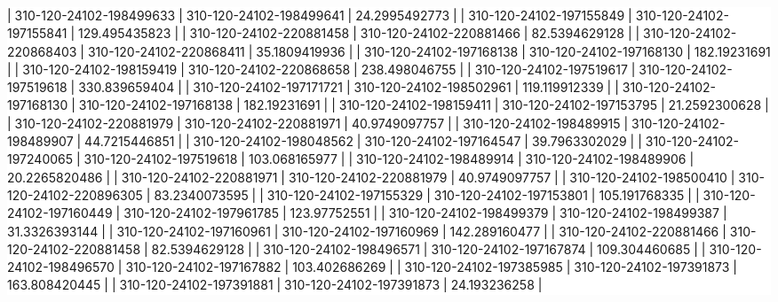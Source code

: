| 310-120-24102-198499633 | 310-120-24102-198499641 | 24.2995492773 |
| 310-120-24102-197155849 | 310-120-24102-197155841 | 129.495435823 |
| 310-120-24102-220881458 | 310-120-24102-220881466 | 82.5394629128 |
| 310-120-24102-220868403 | 310-120-24102-220868411 | 35.1809419936 |
| 310-120-24102-197168138 | 310-120-24102-197168130 | 182.19231691 |
| 310-120-24102-198159419 | 310-120-24102-220868658 | 238.498046755 |
| 310-120-24102-197519617 | 310-120-24102-197519618 | 330.839659404 |
| 310-120-24102-197171721 | 310-120-24102-198502961 | 119.119912339 |
| 310-120-24102-197168130 | 310-120-24102-197168138 | 182.19231691 |
| 310-120-24102-198159411 | 310-120-24102-197153795 | 21.2592300628 |
| 310-120-24102-220881979 | 310-120-24102-220881971 | 40.9749097757 |
| 310-120-24102-198489915 | 310-120-24102-198489907 | 44.7215446851 |
| 310-120-24102-198048562 | 310-120-24102-197164547 | 39.7963302029 |
| 310-120-24102-197240065 | 310-120-24102-197519618 | 103.068165977 |
| 310-120-24102-198489914 | 310-120-24102-198489906 | 20.2265820486 |
| 310-120-24102-220881971 | 310-120-24102-220881979 | 40.9749097757 |
| 310-120-24102-198500410 | 310-120-24102-220896305 | 83.2340073595 |
| 310-120-24102-197155329 | 310-120-24102-197153801 | 105.191768335 |
| 310-120-24102-197160449 | 310-120-24102-197961785 | 123.97752551 |
| 310-120-24102-198499379 | 310-120-24102-198499387 | 31.3326393144 |
| 310-120-24102-197160961 | 310-120-24102-197160969 | 142.289160477 |
| 310-120-24102-220881466 | 310-120-24102-220881458 | 82.5394629128 |
| 310-120-24102-198496571 | 310-120-24102-197167874 | 109.304460685 |
| 310-120-24102-198496570 | 310-120-24102-197167882 | 103.402686269 |
| 310-120-24102-197385985 | 310-120-24102-197391873 | 163.808420445 |
| 310-120-24102-197391881 | 310-120-24102-197391873 | 24.193236258 |
